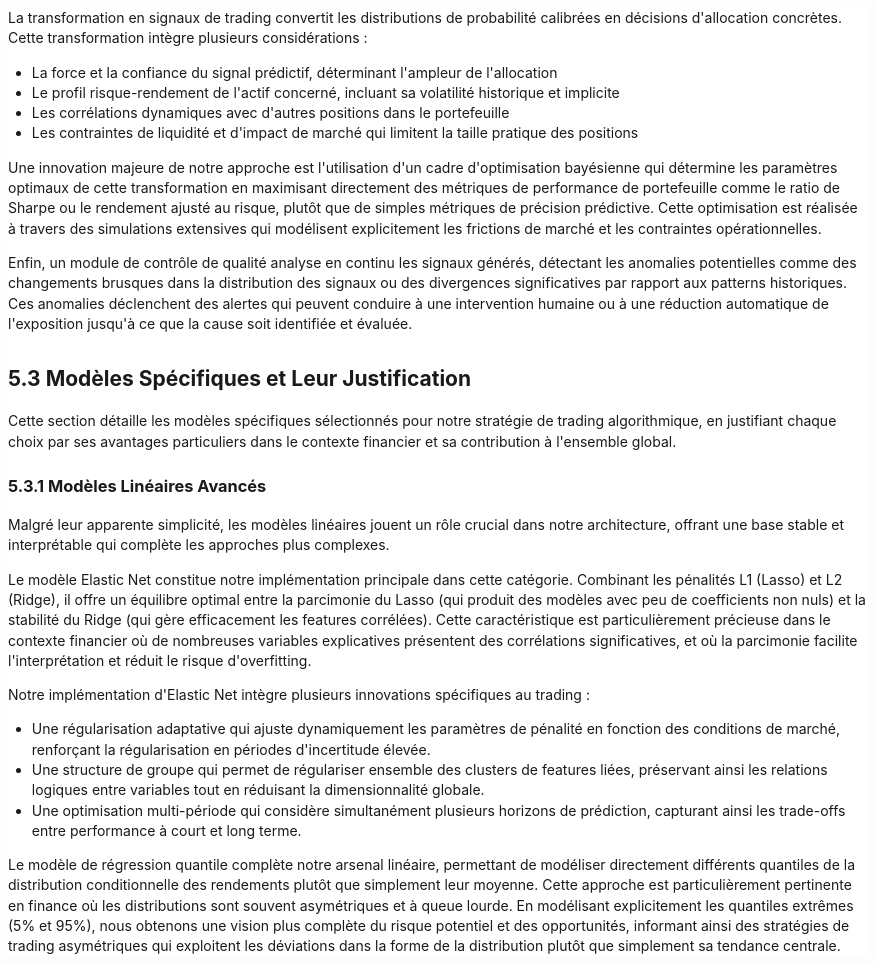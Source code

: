 La transformation en signaux de trading convertit les distributions de probabilité calibrées en décisions d'allocation concrètes. Cette transformation intègre plusieurs considérations :
- La force et la confiance du signal prédictif, déterminant l'ampleur de l'allocation
- Le profil risque-rendement de l'actif concerné, incluant sa volatilité historique et implicite
- Les corrélations dynamiques avec d'autres positions dans le portefeuille
- Les contraintes de liquidité et d'impact de marché qui limitent la taille pratique des positions

Une innovation majeure de notre approche est l'utilisation d'un cadre d'optimisation bayésienne qui détermine les paramètres optimaux de cette transformation en maximisant directement des métriques de performance de portefeuille comme le ratio de Sharpe ou le rendement ajusté au risque, plutôt que de simples métriques de précision prédictive. Cette optimisation est réalisée à travers des simulations extensives qui modélisent explicitement les frictions de marché et les contraintes opérationnelles.

Enfin, un module de contrôle de qualité analyse en continu les signaux générés, détectant les anomalies potentielles comme des changements brusques dans la distribution des signaux ou des divergences significatives par rapport aux patterns historiques. Ces anomalies déclenchent des alertes qui peuvent conduire à une intervention humaine ou à une réduction automatique de l'exposition jusqu'à ce que la cause soit identifiée et évaluée.

## 5.3 Modèles Spécifiques et Leur Justification

Cette section détaille les modèles spécifiques sélectionnés pour notre stratégie de trading algorithmique, en justifiant chaque choix par ses avantages particuliers dans le contexte financier et sa contribution à l'ensemble global.

### 5.3.1 Modèles Linéaires Avancés

Malgré leur apparente simplicité, les modèles linéaires jouent un rôle crucial dans notre architecture, offrant une base stable et interprétable qui complète les approches plus complexes.

Le modèle Elastic Net constitue notre implémentation principale dans cette catégorie. Combinant les pénalités L1 (Lasso) et L2 (Ridge), il offre un équilibre optimal entre la parcimonie du Lasso (qui produit des modèles avec peu de coefficients non nuls) et la stabilité du Ridge (qui gère efficacement les features corrélées). Cette caractéristique est particulièrement précieuse dans le contexte financier où de nombreuses variables explicatives présentent des corrélations significatives, et où la parcimonie facilite l'interprétation et réduit le risque d'overfitting.

Notre implémentation d'Elastic Net intègre plusieurs innovations spécifiques au trading :
- Une régularisation adaptative qui ajuste dynamiquement les paramètres de pénalité en fonction des conditions de marché, renforçant la régularisation en périodes d'incertitude élevée.
- Une structure de groupe qui permet de régulariser ensemble des clusters de features liées, préservant ainsi les relations logiques entre variables tout en réduisant la dimensionnalité globale.
- Une optimisation multi-période qui considère simultanément plusieurs horizons de prédiction, capturant ainsi les trade-offs entre performance à court et long terme.

Le modèle de régression quantile complète notre arsenal linéaire, permettant de modéliser directement différents quantiles de la distribution conditionnelle des rendements plutôt que simplement leur moyenne. Cette approche est particulièrement pertinente en finance où les distributions sont souvent asymétriques et à queue lourde. En modélisant explicitement les quantiles extrêmes (5% et 95%), nous obtenons une vision plus complète du risque potentiel et des opportunités, informant ainsi des stratégies de trading asymétriques qui exploitent les déviations dans la forme de la distribution plutôt que simplement sa tendance centrale.
